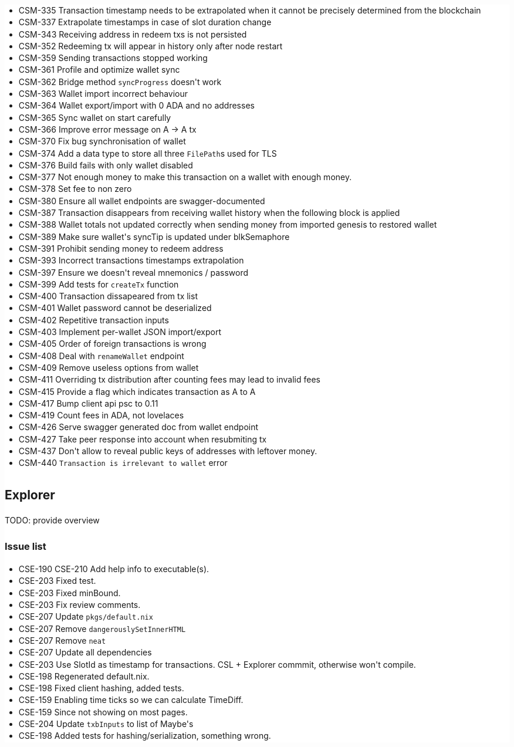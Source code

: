 * CSM-335 Transaction timestamp needs to be extrapolated when it cannot be precisely determined from the blockchain
* CSM-337 Extrapolate timestamps in case of slot duration change
* CSM-343 Receiving address in redeem txs is not persisted
* CSM-352 Redeeming tx will appear in history only after node restart
* CSM-359 Sending transactions stopped working
* CSM-361 Profile and optimize wallet sync
* CSM-362 Bridge method `syncProgress` doesn't work
* CSM-363 Wallet import incorrect behaviour
* CSM-364 Wallet export/import with 0 ADA and no addresses
* CSM-365 Sync wallet on start carefully
* CSM-366 Improve error message on A -> A tx
* CSM-370 Fix bug synchronisation of wallet
* CSM-374 Add a data type to store all three `FilePath`s used for TLS
* CSM-376 Build fails with only wallet disabled
* CSM-377 Not enough money to make this transaction on a wallet with enough money.
* CSM-378 Set fee to non zero
* CSM-380 Ensure all wallet endpoints are swagger-documented
* CSM-387 Transaction disappears from receiving wallet history when the following block is applied
* CSM-388 Wallet totals not updated correctly when sending money from imported genesis to restored wallet
* CSM-389 Make sure wallet's syncTip is updated under blkSemaphore
* CSM-391 Prohibit sending money to redeem address
* CSM-393 Incorrect transactions timestamps extrapolation
* CSM-397 Ensure we doesn't reveal mnemonics / password
* CSM-399 Add tests for `createTx` function
* CSM-400 Transaction dissapeared from tx list
* CSM-401 Wallet password cannot be deserialized
* CSM-402 Repetitive transaction inputs
* CSM-403 Implement per-wallet JSON import/export
* CSM-405 Order of foreign transactions is wrong
* CSM-408 Deal with `renameWallet` endpoint
* CSM-409 Remove useless options from wallet
* CSM-411 Overriding tx distribution after counting fees may lead to invalid fees
* CSM-415 Provide a flag which indicates transaction as A to A
* CSM-417 Bump client api psc to 0.11
* CSM-419 Count fees in ADA, not lovelaces
* CSM-426 Serve swagger generated doc from wallet endpoint
* CSM-427 Take peer response into account when resubmiting tx
* CSM-437 Don't allow to reveal public keys of addresses with leftover money.
* CSM-440 `Transaction is irrelevant to wallet` error

## Explorer

TODO: provide overview

### Issue list

* CSE-190 CSE-210 Add help info to executable(s).
* CSE-203 Fixed test.
* CSE-203 Fixed minBound.
* CSE-203 Fix review comments.
* CSE-207 Update `pkgs/default.nix`
* CSE-207 Remove `dangerouslySetInnerHTML`
* CSE-207 Remove `neat`
* CSE-207 Update all dependencies
* CSE-203 Use SlotId as timestamp for transactions. CSL + Explorer commmit, otherwise won't compile.
* CSE-198 Regenerated default.nix.
* CSE-198 Fixed client hashing, added tests.
* CSE-159 Enabling time ticks so we can calculate TimeDiff.
* CSE-159 Since not showing on most pages.
* CSE-204 Update `txbInputs` to list of Maybe's
* CSE-198 Added tests for hashing/serialization, something wrong.